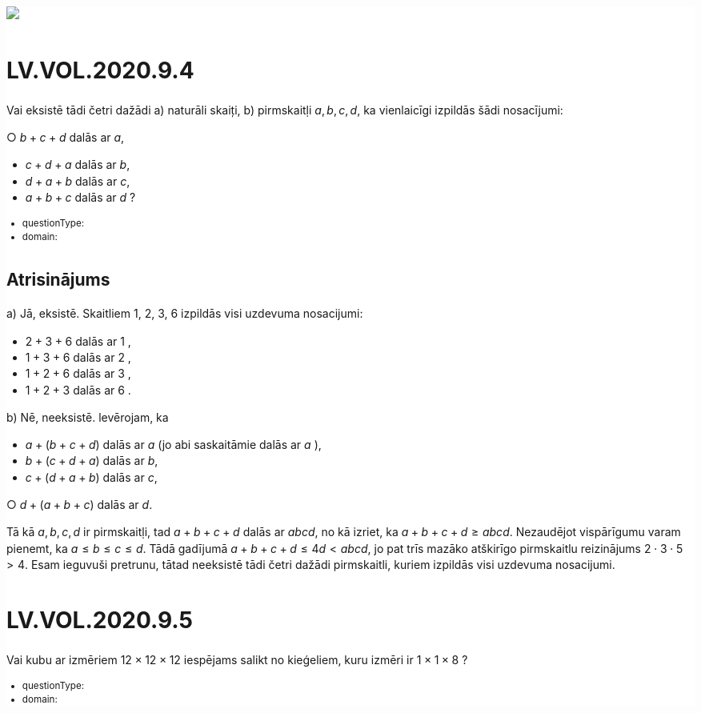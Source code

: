 ![](https://cdn.mathpix.com/cropped/2024_07_24_55494e53b52a18028c6bg-02.jpg?height=555&width=713&top_left_y=105&top_left_x=706)



# <lo-sample/> LV.VOL.2020.9.4

Vai eksistē tādi četri dažādi a) naturāli skaiți, b) pirmskaitḷi $a, b, c, d$, ka vienlaicīgi izpildās šādi nosacījumi:

○ $b+c+d$ dalās ar $a$,

- $c+d+a$ dalās ar $b$,
- $d+a+b$ dalās ar $c$,
- $a+b+c$ dalās ar $d$ ?

<small>

* questionType:
* domain:

</small>


## Atrisinājums

a) Jā, eksistē. Skaitliem 1, 2, 3, 6 izpildās visi uzdevuma nosacijumi:

- $2+3+6$ dalās ar 1 ,
- $1+3+6$ dalās ar 2 ,
- $1+2+6$ dalās ar 3 ,
- $1+2+3$ dalās ar 6 .

b) Nē, neeksistē. levērojam, ka

- $a+(b+c+d)$ dalās ar $a$ (jo abi saskaitāmie dalās ar $a$ ),
- $b+(c+d+a)$ dalās ar $b$,
- $c+(d+a+b)$ dalās ar $c$,

○ $d+(a+b+c)$ dalās ar $d$.

Tā kā $a, b, c, d$ ir pirmskaitḷi, tad $a+b+c+d$ dalās ar $a b c d$, no kā izriet, ka $a+b+c+d \geq a b c d$. Nezaudējot vispārīgumu varam pienemt, ka $a \leq b \leq c \leq d$. Tādā gadījumā $a+b+c+d \leq 4 d<a b c d$, jo pat trīs mazāko atškirīgo pirmskaitlu reizinājums $2 \cdot 3 \cdot 5>4$. Esam ieguvuši pretrunu, tātad neeksistē tādi četri dažādi pirmskaitli, kuriem izpildās visi uzdevuma nosacijumi.



# <lo-sample/> LV.VOL.2020.9.5

Vai kubu ar izmēriem $12 \times 12 \times 12$ iespējams salikt no kieǵeliem, kuru izmēri ir $1 \times 1 \times 8$ ?

<small>

* questionType:
* domain:
